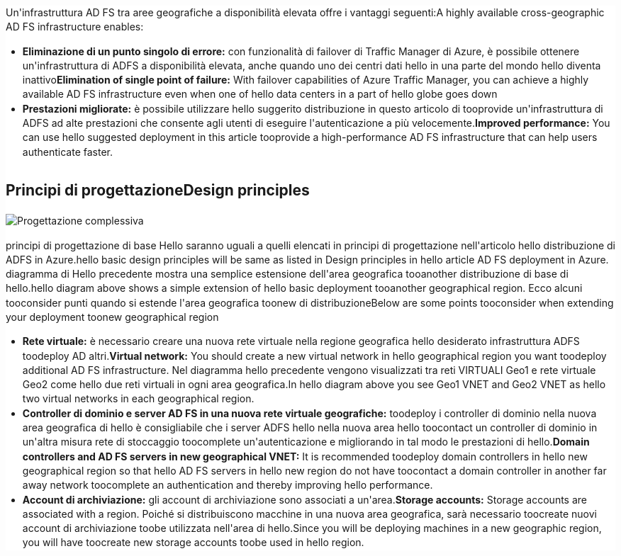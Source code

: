 <span data-ttu-id="a8528-108">Un'infrastruttura AD FS tra aree geografiche a disponibilità elevata offre i vantaggi seguenti:</span><span class="sxs-lookup"><span data-stu-id="a8528-108">A highly available cross-geographic AD FS infrastructure enables:</span></span>

* <span data-ttu-id="a8528-109">**Eliminazione di un punto singolo di errore:** con funzionalità di failover di Traffic Manager di Azure, è possibile ottenere un'infrastruttura di ADFS a disponibilità elevata, anche quando uno dei centri dati hello in una parte del mondo hello diventa inattivo</span><span class="sxs-lookup"><span data-stu-id="a8528-109">**Elimination of single point of failure:** With failover capabilities of Azure Traffic Manager, you can achieve a highly available AD FS infrastructure even when one of hello data centers in a part of hello globe goes down</span></span>
* <span data-ttu-id="a8528-110">**Prestazioni migliorate:** è possibile utilizzare hello suggerito distribuzione in questo articolo di tooprovide un'infrastruttura di ADFS ad alte prestazioni che consente agli utenti di eseguire l'autenticazione a più velocemente.</span><span class="sxs-lookup"><span data-stu-id="a8528-110">**Improved performance:** You can use hello suggested deployment in this article tooprovide a high-performance AD FS infrastructure that can help users authenticate faster.</span></span> 

## <a name="design-principles"></a><span data-ttu-id="a8528-111">Principi di progettazione</span><span class="sxs-lookup"><span data-stu-id="a8528-111">Design principles</span></span>
![Progettazione complessiva](./media/active-directory-adfs-in-azure-with-azure-traffic-manager/blockdiagram.png)

<span data-ttu-id="a8528-113">principi di progettazione di base Hello saranno uguali a quelli elencati in principi di progettazione nell'articolo hello distribuzione di ADFS in Azure.</span><span class="sxs-lookup"><span data-stu-id="a8528-113">hello basic design principles will be same as listed in Design principles in hello article AD FS deployment in Azure.</span></span> <span data-ttu-id="a8528-114">diagramma di Hello precedente mostra una semplice estensione dell'area geografica tooanother distribuzione di base di hello.</span><span class="sxs-lookup"><span data-stu-id="a8528-114">hello diagram above shows a simple extension of hello basic deployment tooanother geographical region.</span></span> <span data-ttu-id="a8528-115">Ecco alcuni tooconsider punti quando si estende l'area geografica toonew di distribuzione</span><span class="sxs-lookup"><span data-stu-id="a8528-115">Below are some points tooconsider when extending your deployment toonew geographical region</span></span>

* <span data-ttu-id="a8528-116">**Rete virtuale:** è necessario creare una nuova rete virtuale nella regione geografica hello desiderato infrastruttura ADFS toodeploy AD altri.</span><span class="sxs-lookup"><span data-stu-id="a8528-116">**Virtual network:** You should create a new virtual network in hello geographical region you want toodeploy additional AD FS infrastructure.</span></span> <span data-ttu-id="a8528-117">Nel diagramma hello precedente vengono visualizzati tra reti VIRTUALI Geo1 e rete virtuale Geo2 come hello due reti virtuali in ogni area geografica.</span><span class="sxs-lookup"><span data-stu-id="a8528-117">In hello diagram above you see Geo1 VNET and Geo2 VNET as hello two virtual networks in each geographical region.</span></span>
* <span data-ttu-id="a8528-118">**Controller di dominio e server AD FS in una nuova rete virtuale geografiche:** toodeploy i controller di dominio nella nuova area geografica di hello è consigliabile che i server ADFS hello nella nuova area hello toocontact un controller di dominio in un'altra misura rete di stoccaggio toocomplete un'autenticazione e migliorando in tal modo le prestazioni di hello.</span><span class="sxs-lookup"><span data-stu-id="a8528-118">**Domain controllers and AD FS servers in new geographical VNET:** It is recommended toodeploy domain controllers in hello new geographical region so that hello AD FS servers in hello new region do not have toocontact a domain controller in another far away network toocomplete an authentication and thereby improving hello performance.</span></span>
* <span data-ttu-id="a8528-119">**Account di archiviazione:** gli account di archiviazione sono associati a un'area.</span><span class="sxs-lookup"><span data-stu-id="a8528-119">**Storage accounts:** Storage accounts are associated with a region.</span></span> <span data-ttu-id="a8528-120">Poiché si distribuiscono macchine in una nuova area geografica, sarà necessario toocreate nuovi account di archiviazione toobe utilizzata nell'area di hello.</span><span class="sxs-lookup"><span data-stu-id="a8528-120">Since you will be deploying machines in a new geographic region, you will have toocreate new storage accounts toobe used in hello region.</span></span>  